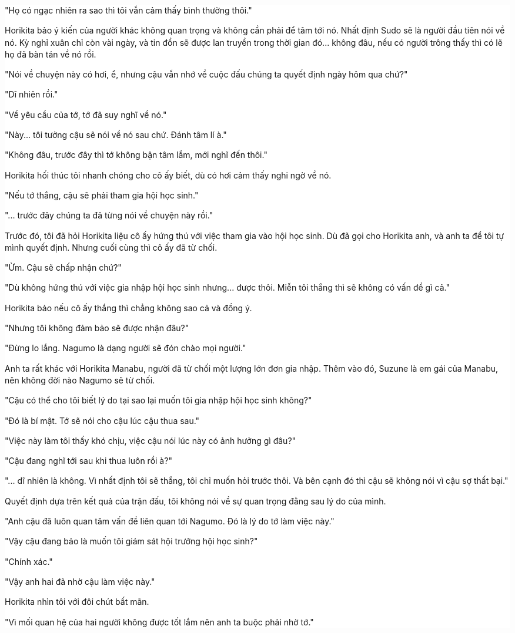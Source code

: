 "Họ có ngạc nhiên ra sao thì tôi vẫn cảm thấy bình thường thôi."

Horikita bảo ý kiến của người khác không quan trọng và không cần phải để tâm tới nó. Nhất định Sudo sẽ là người đầu tiên nói về nó. Kỳ nghỉ xuân chỉ còn vài ngày, và tin đồn sẽ được lan truyền trong thời gian đó... không đâu, nếu có người trông thấy thì có lẽ họ đã bàn tán về nó rồi.

"Nói về chuyện này có hơi, ể, nhưng cậu vẫn nhớ về cuộc đấu chúng ta quyết định ngày hôm qua chứ?"

"Dĩ nhiên rồi."

"Về yêu cầu của tớ, tớ đã suy nghĩ về nó."

"Này... tôi tưởng cậu sẽ nói về nó sau chứ. Đánh tâm lí à."

"Không đâu, trước đây thì tớ không bận tâm lắm, mới nghĩ đến thôi."

Horikita hối thúc tôi nhanh chóng cho cô ấy biết, dù có hơi cảm thấy nghi ngờ về nó.

"Nếu tớ thắng, cậu sẽ phải tham gia hội học sinh."

"... trước đây chúng ta đã từng nói về chuyện này rồi."

Trước đó, tôi đã hỏi Horikita liệu cô ấy hứng thú với việc tham gia vào hội học sinh. Dù đã gọi cho Horikita anh, và anh ta để tôi tự mình quyết định. Nhưng cuối cùng thì cô ấy đã từ chối.

"Ừm. Cậu sẽ chấp nhận chứ?"

"Dù không hứng thú với việc gia nhập hội học sinh nhưng... được thôi. Miễn tôi thắng thì sẽ không có vấn đề gì cả."

Horikita bảo nếu cô ấy thắng thì chẳng không sao cả và đồng ý.

"Nhưng tôi không đảm bảo sẽ được nhận đâu?"

"Đừng lo lắng. Nagumo là dạng người sẽ đón chào mọi người."

Anh ta rất khác với Horikita Manabu, người đã từ chối một lượng lớn đơn gia nhập. Thêm vào đó, Suzune là em gái của Manabu, nên không đời nào Nagumo sẽ từ chối.

"Cậu có thể cho tôi biết lý do tại sao lại muốn tôi gia nhập hội học sinh không?"

"Đó là bí mật. Tớ sẽ nói cho cậu lúc cậu thua sau."

"Việc này làm tôi thấy khó chịu, việc cậu nói lúc này có ảnh hưởng gì đâu?"

"Cậu đang nghĩ tới sau khi thua luôn rồi à?"

"... dĩ nhiên là không. Vì nhất định tôi sẽ thắng, tôi chỉ muốn hỏi trước thôi. Và bên cạnh đó thì cậu sẽ không nói vì cậu sợ thất bại."

Quyết định dựa trên kết quả của trận đấu, tôi không nói về sự quan trọng đằng sau lý do của mình.

"Anh cậu đã luôn quan tâm vấn đề liên quan tới Nagumo. Đó là lý do tớ làm việc này."

"Vậy cậu đang bảo là muốn tôi giám sát hội trưởng hội học sinh?"

"Chính xác."

"Vậy anh hai đã nhờ cậu làm việc này."

Horikita nhìn tôi với đôi chút bất mãn.

"Vì mối quan hệ của hai người không được tốt lắm nên anh ta buộc phải nhờ tớ."
